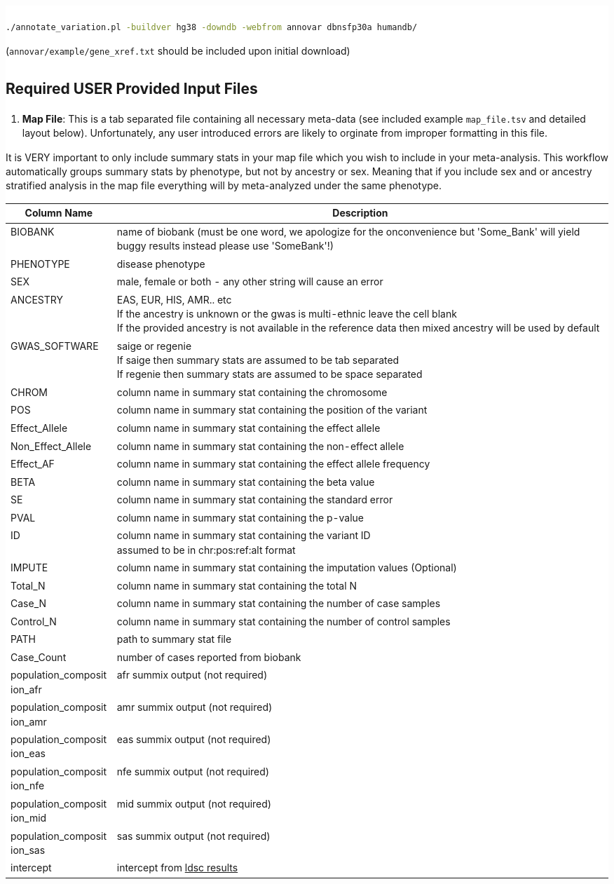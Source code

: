 ```bash

./annotate_variation.pl -buildver hg38 -downdb -webfrom annovar dbnsfp30a humandb/
```
(`annovar/example/gene_xref.txt` should be included upon initial download)


## Required USER Provided Input Files
1) **Map File**: This is a tab separated file containing all necessary meta-data (see included example `map_file.tsv` and detailed layout below). Unfortunately, any user introduced errors are likely to orginate from improper formatting in this file.

It is VERY important to only include summary stats in your map file which you wish to include in your meta-analysis. This workflow automatically groups summary stats by phenotype, but not by ancestry or sex. Meaning that if you include sex and or ancestry stratified analysis in the map file everything will by meta-analyzed under the same phenotype. 

|Column Name    |Description     |
|---------------|----------------|
|BIOBANK        |name of biobank (must be one word, we apologize for the onconvenience but 'Some_Bank' will yield buggy results instead please use 'SomeBank'!)|
|PHENOTYPE      |disease phenotype|
|SEX|male, female or both - any other string will cause an error|
|ANCESTRY|EAS, EUR, HIS, AMR.. etc<br/>If the ancestry is unknown or the gwas is multi-ethnic leave the cell blank<br/>If the provided ancestry is not available in the reference data then mixed ancestry will be used by default|
|GWAS_SOFTWARE|saige or regenie<br/>If saige then summary stats are assumed to be tab separated</br>If regenie then summary stats are assumed to be space separated|
|CHROM|column name in summary stat containing the chromosome|
|POS|column name in summary stat containing the position of the variant|
|Effect_Allele|column name in summary stat containing the effect allele|
|Non_Effect_Allele|column name in summary stat containing the non-effect allele|
|Effect_AF|column name in summary stat containing the effect allele frequency|
|BETA|column name in summary stat containing the beta value|
|SE|column name in summary stat containing the standard error|
|PVAL|column name in summary stat containing the p-value|
|ID|column name in summary stat containing the variant ID</br>assumed to be in chr:pos:ref:alt format|
|IMPUTE|column name in summary stat containing the imputation values (Optional)|
|Total_N|column name in summary stat containing the total N|
|Case_N|column name in summary stat containing the number of case samples|
|Control_N|column name in summary stat containing the number of control samples|
|PATH|path to summary stat file|
|Case_Count|number of cases reported from biobank|
|population_composition_afr|afr summix output (not required)|
|population_composition_amr|amr summix output (not required)|
|population_composition_eas|eas summix output (not required)|
|population_composition_nfe|nfe summix output (not required)|
|population_composition_mid|mid summix output (not required)|
|population_composition_sas|sas summix output (not required)|
|intercept|intercept from [ldsc results](https://github.com/pozdeyevlab/gwas-analysis/tree/main/run-ldsc)|